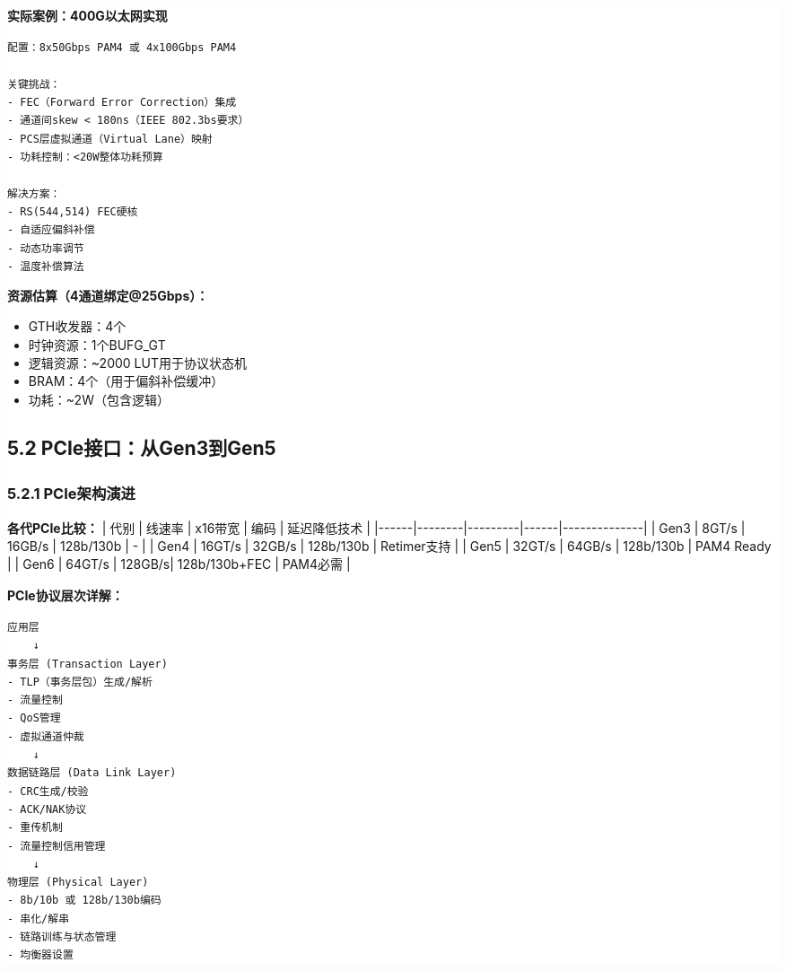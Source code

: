 **实际案例：400G以太网实现**
```
配置：8x50Gbps PAM4 或 4x100Gbps PAM4

关键挑战：
- FEC（Forward Error Correction）集成
- 通道间skew < 180ns（IEEE 802.3bs要求）
- PCS层虚拟通道（Virtual Lane）映射
- 功耗控制：<20W整体功耗预算

解决方案：
- RS(544,514) FEC硬核
- 自适应偏斜补偿
- 动态功率调节
- 温度补偿算法
```

**资源估算（4通道绑定@25Gbps）：**
- GTH收发器：4个
- 时钟资源：1个BUFG_GT
- 逻辑资源：~2000 LUT用于协议状态机
- BRAM：4个（用于偏斜补偿缓冲）
- 功耗：~2W（包含逻辑）

## 5.2 PCIe接口：从Gen3到Gen5

### 5.2.1 PCIe架构演进

**各代PCIe比较：**
| 代别 | 线速率 | x16带宽 | 编码 | 延迟降低技术 |
|------|--------|---------|------|--------------|
| Gen3 | 8GT/s  | 16GB/s  | 128b/130b | - |
| Gen4 | 16GT/s | 32GB/s  | 128b/130b | Retimer支持 |
| Gen5 | 32GT/s | 64GB/s  | 128b/130b | PAM4 Ready |
| Gen6 | 64GT/s | 128GB/s| 128b/130b+FEC | PAM4必需 |

**PCIe协议层次详解：**
```
应用层
    ↓
事务层 (Transaction Layer)
- TLP（事务层包）生成/解析
- 流量控制
- QoS管理
- 虚拟通道仲裁
    ↓
数据链路层 (Data Link Layer)
- CRC生成/校验
- ACK/NAK协议
- 重传机制
- 流量控制信用管理
    ↓
物理层 (Physical Layer)
- 8b/10b 或 128b/130b编码
- 串化/解串
- 链路训练与状态管理
- 均衡器设置
```
